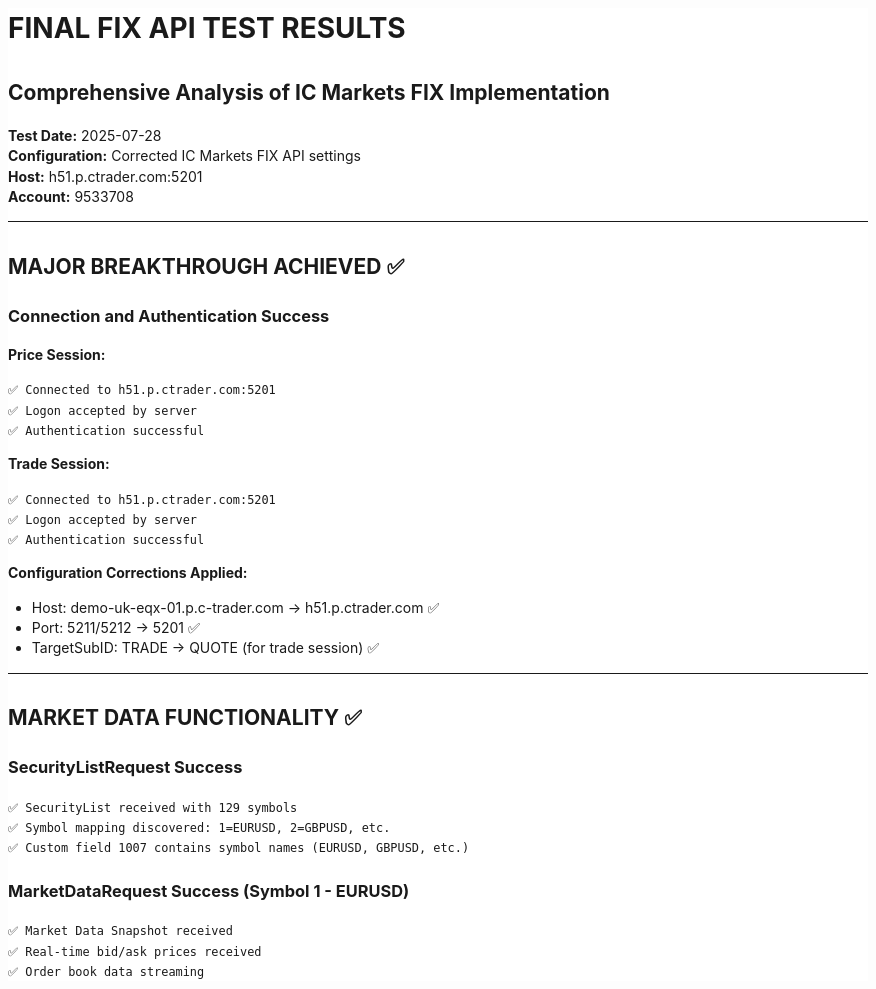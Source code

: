 # FINAL FIX API TEST RESULTS
## Comprehensive Analysis of IC Markets FIX Implementation

**Test Date:** 2025-07-28  
**Configuration:** Corrected IC Markets FIX API settings  
**Host:** h51.p.ctrader.com:5201  
**Account:** 9533708  

---

## MAJOR BREAKTHROUGH ACHIEVED ✅

### Connection and Authentication Success

**Price Session:**
```
✅ Connected to h51.p.ctrader.com:5201
✅ Logon accepted by server
✅ Authentication successful
```

**Trade Session:**
```
✅ Connected to h51.p.ctrader.com:5201
✅ Logon accepted by server
✅ Authentication successful
```

**Configuration Corrections Applied:**
- Host: demo-uk-eqx-01.p.c-trader.com → h51.p.ctrader.com ✅
- Port: 5211/5212 → 5201 ✅
- TargetSubID: TRADE → QUOTE (for trade session) ✅

---

## MARKET DATA FUNCTIONALITY ✅

### SecurityListRequest Success
```
✅ SecurityList received with 129 symbols
✅ Symbol mapping discovered: 1=EURUSD, 2=GBPUSD, etc.
✅ Custom field 1007 contains symbol names (EURUSD, GBPUSD, etc.)
```

### MarketDataRequest Success (Symbol 1 - EURUSD)
```
✅ Market Data Snapshot received
✅ Real-time bid/ask prices received
✅ Order book data streaming
```
